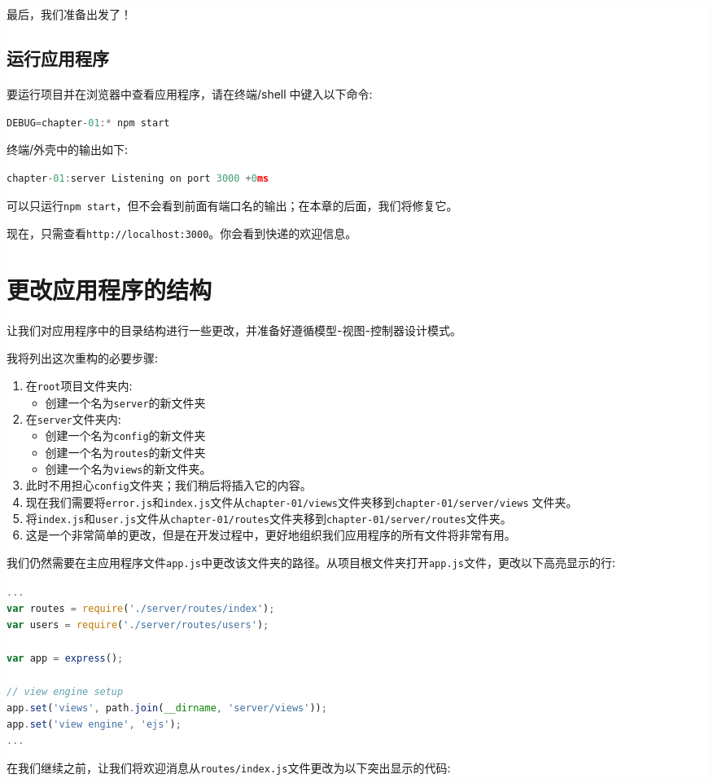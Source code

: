 最后，我们准备出发了！

## 运行应用程序

要运行项目并在浏览器中查看应用程序，请在终端/shell 中键入以下命令:

```js
DEBUG=chapter-01:* npm start

```

终端/外壳中的输出如下:

```js
chapter-01:server Listening on port 3000 +0ms

```

可以只运行`npm start`，但不会看到前面有端口名的输出；在本章的后面，我们将修复它。

现在，只需查看`http://localhost:3000`。你会看到快递的欢迎信息。

# 更改应用程序的结构

让我们对应用程序中的目录结构进行一些更改，并准备好遵循模型-视图-控制器设计模式。

我将列出这次重构的必要步骤:

1.  在`root`项目文件夹内:
    *   创建一个名为`server`的新文件夹
2.  在`server`文件夹内:
    *   创建一个名为`config`的新文件夹
    *   创建一个名为`routes`的新文件夹
    *   创建一个名为`views`的新文件夹。
3.  此时不用担心`config`文件夹；我们稍后将插入它的内容。
4.  现在我们需要将`error.js`和`index.js`文件从`chapter-01/views`文件夹移到`chapter-01/server/views` 文件夹。
5.  将`index.js`和`user.js`文件从`chapter-01/routes`文件夹移到`chapter-01/server/routes`文件夹。
6.  这是一个非常简单的更改，但是在开发过程中，更好地组织我们应用程序的所有文件将非常有用。

我们仍然需要在主应用程序文件`app.js`中更改该文件夹的路径。从项目根文件夹打开`app.js`文件，更改以下高亮显示的行:

```js
... 
var routes = require('./server/routes/index'); 
var users = require('./server/routes/users'); 

var app = express(); 

// view engine setup 
app.set('views', path.join(__dirname, 'server/views')); 
app.set('view engine', 'ejs'); 
... 

```

在我们继续之前，让我们将欢迎消息从`routes/index.js`文件更改为以下突出显示的代码:

